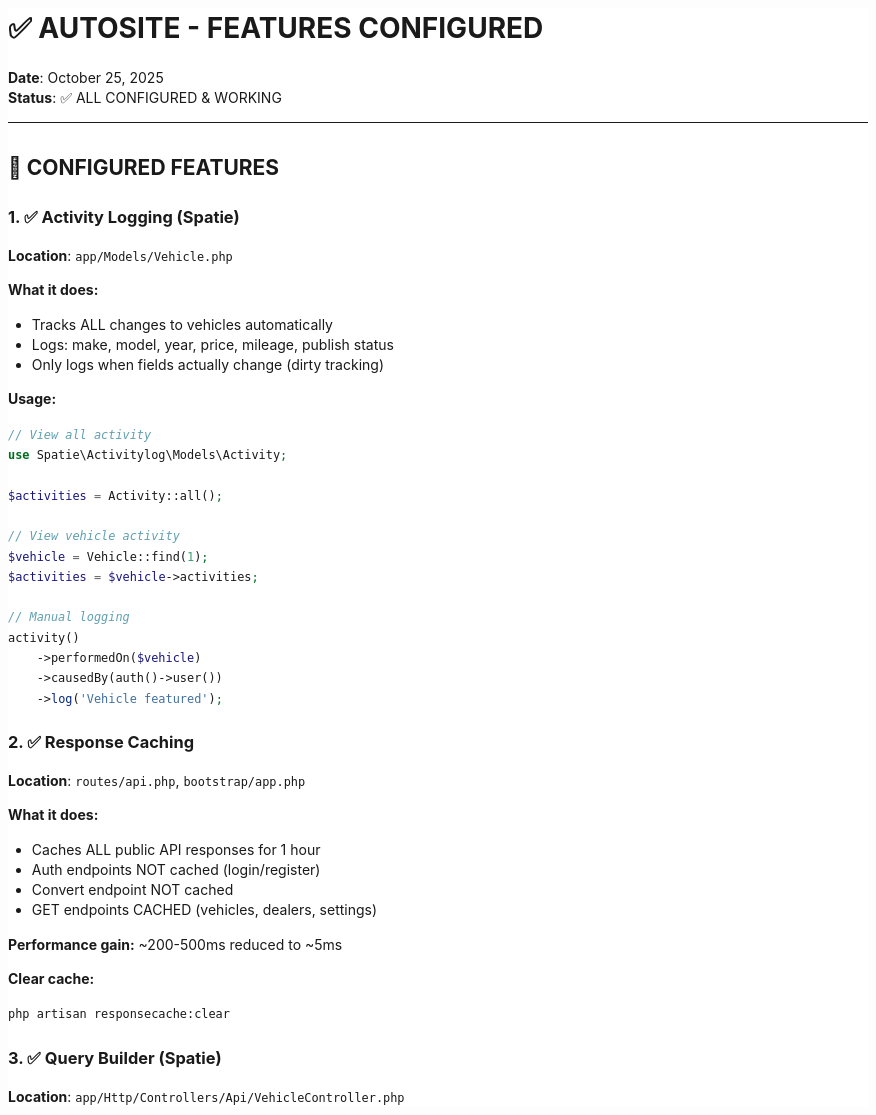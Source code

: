 # ✅ AUTOSITE - FEATURES CONFIGURED

**Date**: October 25, 2025  
**Status**: ✅ ALL CONFIGURED & WORKING

---

## 🎯 CONFIGURED FEATURES

### 1. ✅ Activity Logging (Spatie)
**Location**: `app/Models/Vehicle.php`

**What it does:**
- Tracks ALL changes to vehicles automatically
- Logs: make, model, year, price, mileage, publish status
- Only logs when fields actually change (dirty tracking)

**Usage:**
```php
// View all activity
use Spatie\Activitylog\Models\Activity;

$activities = Activity::all();

// View vehicle activity
$vehicle = Vehicle::find(1);
$activities = $vehicle->activities;

// Manual logging
activity()
    ->performedOn($vehicle)
    ->causedBy(auth()->user())
    ->log('Vehicle featured');
```

### 2. ✅ Response Caching
**Location**: `routes/api.php`, `bootstrap/app.php`

**What it does:**
- Caches ALL public API responses for 1 hour
- Auth endpoints NOT cached (login/register)
- Convert endpoint NOT cached
- GET endpoints CACHED (vehicles, dealers, settings)

**Performance gain:** ~200-500ms reduced to ~5ms

**Clear cache:**
```bash
php artisan responsecache:clear
```

### 3. ✅ Query Builder (Spatie)
**Location**: `app/Http/Controllers/Api/VehicleController.php`
